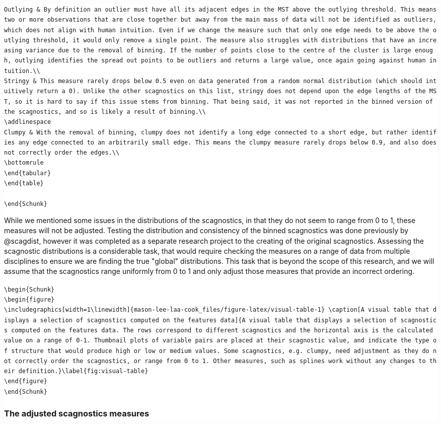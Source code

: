 ```{=latex}
Outlying & By definition an outlier must have all its adjacent edges in the MST above the outlying threshold. This means two or more observations that are close together but away from the main mass of data will not be identified as outliers, which does not align with human intuition. Even if we change the measure such that only one edge needs to be above the outlying threshold, it would only remove a single point. The measure also struggles with distributions that have an increasing variance due to the removal of binning. If the number of points close to the centre of the cluster is large enough, outlying identifies the spread out points to be outliers and returns a large value, once again going against human intuition.\\
Stringy & This measure rarely drops below 0.5 even on data generated from a random normal distribution (which should intuitively return a 0). Unlike the other scagnostics on this list, stringy does not depend upon the edge lengths of the MST, so it is hard to say if this issue stems from binning. That being said, it was not reported in the binned version of the scagnostics, and so is likely a result of binning.\\
\addlinespace
Clumpy & With the removal of binning, clumpy does not identify a long edge connected to a short edge, but rather identifies any edge connected to an arbitrarily small edge. This means the clumpy measure rarely drops below 0.9, and also does not correctly order the edges.\\
\bottomrule
\end{tabular}
\end{table}

\end{Schunk}
```

While we mentioned some issues in the distributions of the scagnostics, in that they do not seem to range from 0 to 1, these measures will not be adjusted. Testing the distribution and consistency of the binned scagnostics was done previously by @scagdist, however it was completed as a separate research project to the creating of the original scagnostics. Assessing the scagnostic distributions is a considerable task, that would require checking the measures on a range of data from multiple disciplines to ensure we are finding the true "global" distributions. This task that is beyond the scope of this research, and we will assume that the scagnostics range uniformly from 0 to 1 and only adjust those measures that provide an incorrect ordering.




```{=latex}
\begin{Schunk}
\begin{figure}
\includegraphics[width=1\linewidth]{mason-lee-laa-cook_files/figure-latex/visual-table-1} \caption[A visual table that displays a selection of scagnostics computed on the features data]{A visual table that displays a selection of scagnostics computed on the features data. The rows correspond to different scagnostics and the horizontal axis is the calculated value on a range of 0-1. Thumbnail plots of variable pairs are placed at their scagnostic value, and indicate the type of structure that would produce high or low or medium values. Some scagnostics, e.g. clumpy, need adjustment as they do not correctly order the scagnostics, or range from 0 to 1. Other measures, such as splines work without any changes to their definition.}\label{fig:visual-table}
\end{figure}
\end{Schunk}
```

  
### The adjusted scagnostics measures
